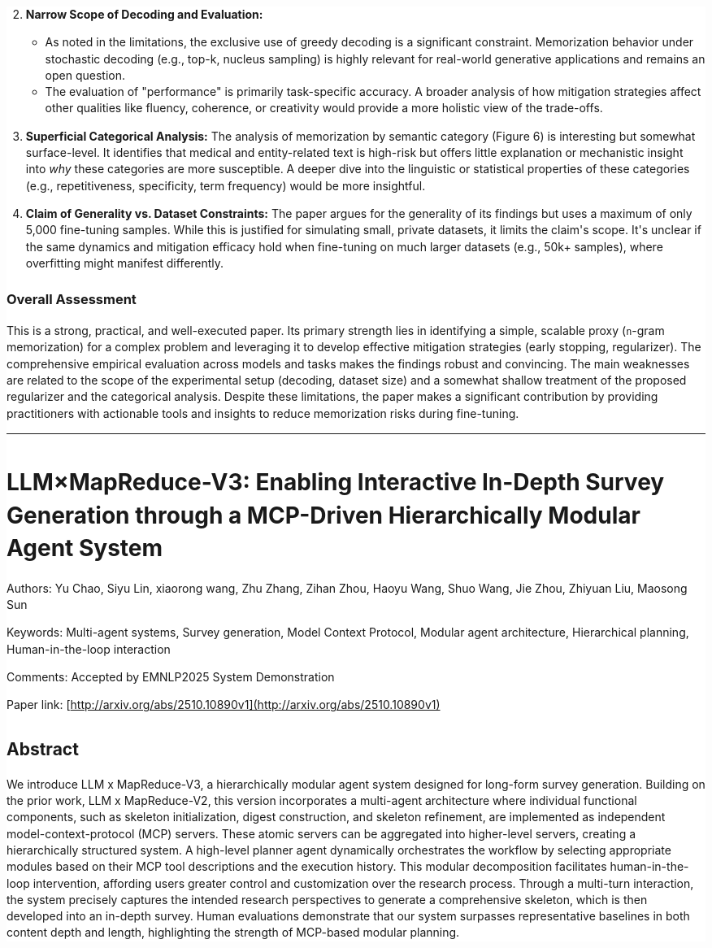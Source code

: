 2.  **Narrow Scope of Decoding and Evaluation:**
    *   As noted in the limitations, the exclusive use of greedy decoding is a significant constraint. Memorization behavior under stochastic decoding (e.g., top-k, nucleus sampling) is highly relevant for real-world generative applications and remains an open question.
    *   The evaluation of "performance" is primarily task-specific accuracy. A broader analysis of how mitigation strategies affect other qualities like fluency, coherence, or creativity would provide a more holistic view of the trade-offs.

3.  **Superficial Categorical Analysis:** The analysis of memorization by semantic category (Figure 6) is interesting but somewhat surface-level. It identifies that medical and entity-related text is high-risk but offers little explanation or mechanistic insight into *why* these categories are more susceptible. A deeper dive into the linguistic or statistical properties of these categories (e.g., repetitiveness, specificity, term frequency) would be more insightful.

4.  **Claim of Generality vs. Dataset Constraints:** The paper argues for the generality of its findings but uses a maximum of only 5,000 fine-tuning samples. While this is justified for simulating small, private datasets, it limits the claim's scope. It's unclear if the same dynamics and mitigation efficacy hold when fine-tuning on much larger datasets (e.g., 50k+ samples), where overfitting might manifest differently.

### Overall Assessment

This is a strong, practical, and well-executed paper. Its primary strength lies in identifying a simple, scalable proxy (`n`-gram memorization) for a complex problem and leveraging it to develop effective mitigation strategies (early stopping, regularizer). The comprehensive empirical evaluation across models and tasks makes the findings robust and convincing. The main weaknesses are related to the scope of the experimental setup (decoding, dataset size) and a somewhat shallow treatment of the proposed regularizer and the categorical analysis. Despite these limitations, the paper makes a significant contribution by providing practitioners with actionable tools and insights to reduce memorization risks during fine-tuning.

---

# LLM$\times$MapReduce-V3: Enabling Interactive In-Depth Survey Generation through a MCP-Driven Hierarchically Modular Agent System

Authors: Yu Chao, Siyu Lin, xiaorong wang, Zhu Zhang, Zihan Zhou, Haoyu Wang, Shuo Wang, Jie Zhou, Zhiyuan Liu, Maosong Sun

Keywords: Multi-agent systems, Survey generation, Model Context Protocol, Modular agent architecture, Hierarchical planning, Human-in-the-loop interaction

Comments: Accepted by EMNLP2025 System Demonstration

Paper link: [http://arxiv.org/abs/2510.10890v1](http://arxiv.org/abs/2510.10890v1)

## Abstract

We introduce LLM x MapReduce-V3, a hierarchically modular agent system designed for long-form survey generation. Building on the prior work, LLM x MapReduce-V2, this version incorporates a multi-agent architecture where individual functional components, such as skeleton initialization, digest construction, and skeleton refinement, are implemented as independent model-context-protocol (MCP) servers. These atomic servers can be aggregated into higher-level servers, creating a hierarchically structured system. A high-level planner agent dynamically orchestrates the workflow by selecting appropriate modules based on their MCP tool descriptions and the execution history. This modular decomposition facilitates human-in-the-loop intervention, affording users greater control and customization over the research process. Through a multi-turn interaction, the system precisely captures the intended research perspectives to generate a comprehensive skeleton, which is then developed into an in-depth survey. Human evaluations demonstrate that our system surpasses representative baselines in both content depth and length, highlighting the strength of MCP-based modular planning.
